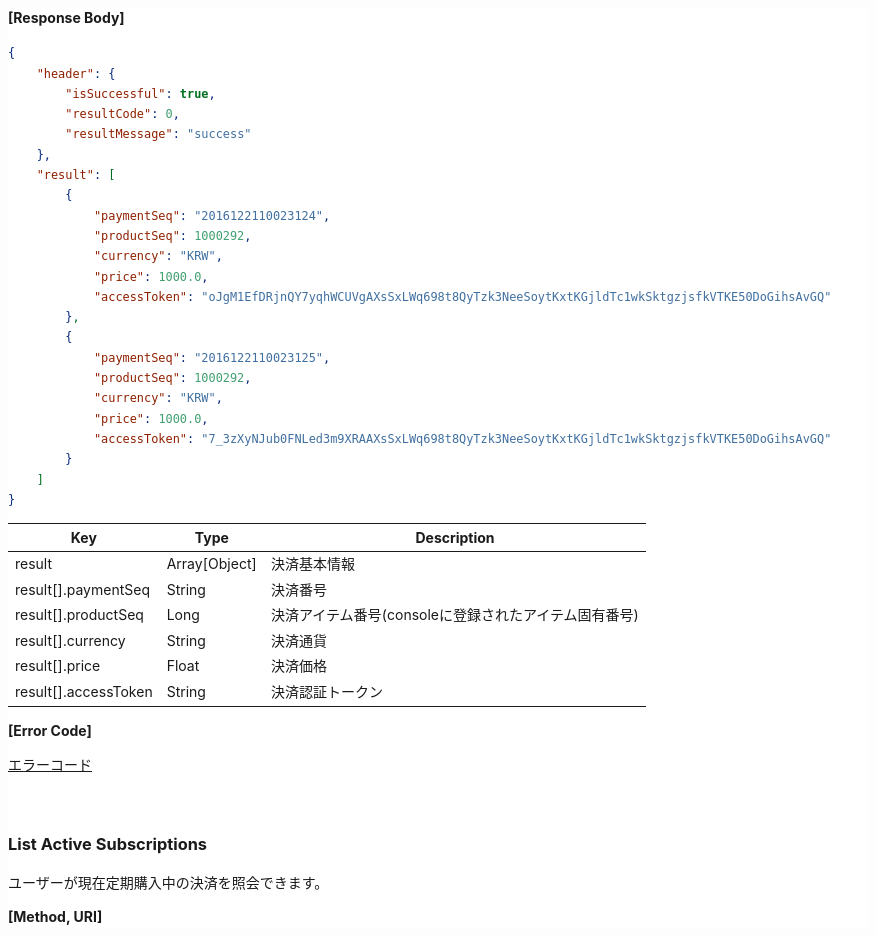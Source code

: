 **[Response Body]**

```json
{
    "header": {
        "isSuccessful": true,
        "resultCode": 0,
        "resultMessage": "success"
    },
    "result": [
        {
            "paymentSeq": "2016122110023124",
            "productSeq": 1000292,
            "currency": "KRW",
            "price": 1000.0,
            "accessToken": "oJgM1EfDRjnQY7yqhWCUVgAXsSxLWq698t8QyTzk3NeeSoytKxtKGjldTc1wkSktgzjsfkVTKE50DoGihsAvGQ"
        },
        {
            "paymentSeq": "2016122110023125",
            "productSeq": 1000292,
            "currency": "KRW",
            "price": 1000.0,
            "accessToken": "7_3zXyNJub0FNLed3m9XRAAXsSxLWq698t8QyTzk3NeeSoytKxtKGjldTc1wkSktgzjsfkVTKE50DoGihsAvGQ"
        }
    ]
}
```

| Key | Type | Description |
| --- | --- | --- |
| result | Array[Object] | 決済基本情報 |
| result[].paymentSeq | String  | 決済番号 |
| result[].productSeq | Long | 決済アイテム番号(consoleに登録されたアイテム固有番号) |
| result[].currency  | String  | 決済通貨 |
| result[].price | Float | 決済価格 |
| result[].accessToken | String | 決済認証トークン |

**[Error Code]**

[エラーコード](./error-code/#server)

<br>

### List Active Subscriptions

ユーザーが現在定期購入中の決済を照会できます。

**[Method, URI]**
